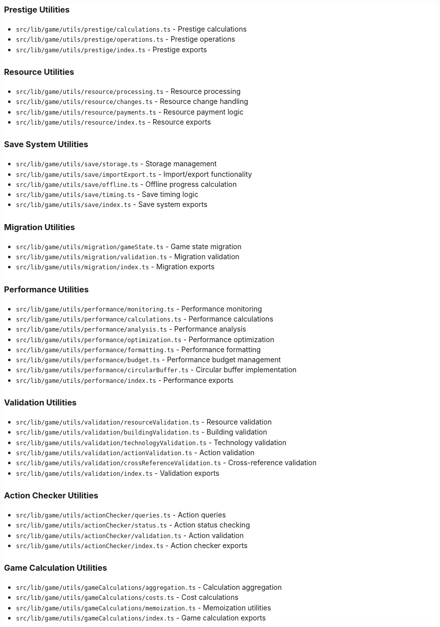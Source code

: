 ### **Prestige Utilities**
- `src/lib/game/utils/prestige/calculations.ts` - Prestige calculations
- `src/lib/game/utils/prestige/operations.ts` - Prestige operations
- `src/lib/game/utils/prestige/index.ts` - Prestige exports

### **Resource Utilities**
- `src/lib/game/utils/resource/processing.ts` - Resource processing
- `src/lib/game/utils/resource/changes.ts` - Resource change handling
- `src/lib/game/utils/resource/payments.ts` - Resource payment logic
- `src/lib/game/utils/resource/index.ts` - Resource exports

### **Save System Utilities**
- `src/lib/game/utils/save/storage.ts` - Storage management
- `src/lib/game/utils/save/importExport.ts` - Import/export functionality
- `src/lib/game/utils/save/offline.ts` - Offline progress calculation
- `src/lib/game/utils/save/timing.ts` - Save timing logic
- `src/lib/game/utils/save/index.ts` - Save system exports

### **Migration Utilities**
- `src/lib/game/utils/migration/gameState.ts` - Game state migration
- `src/lib/game/utils/migration/validation.ts` - Migration validation
- `src/lib/game/utils/migration/index.ts` - Migration exports

### **Performance Utilities**
- `src/lib/game/utils/performance/monitoring.ts` - Performance monitoring
- `src/lib/game/utils/performance/calculations.ts` - Performance calculations
- `src/lib/game/utils/performance/analysis.ts` - Performance analysis
- `src/lib/game/utils/performance/optimization.ts` - Performance optimization
- `src/lib/game/utils/performance/formatting.ts` - Performance formatting
- `src/lib/game/utils/performance/budget.ts` - Performance budget management
- `src/lib/game/utils/performance/circularBuffer.ts` - Circular buffer implementation
- `src/lib/game/utils/performance/index.ts` - Performance exports

### **Validation Utilities**
- `src/lib/game/utils/validation/resourceValidation.ts` - Resource validation
- `src/lib/game/utils/validation/buildingValidation.ts` - Building validation
- `src/lib/game/utils/validation/technologyValidation.ts` - Technology validation
- `src/lib/game/utils/validation/actionValidation.ts` - Action validation
- `src/lib/game/utils/validation/crossReferenceValidation.ts` - Cross-reference validation
- `src/lib/game/utils/validation/index.ts` - Validation exports

### **Action Checker Utilities**
- `src/lib/game/utils/actionChecker/queries.ts` - Action queries
- `src/lib/game/utils/actionChecker/status.ts` - Action status checking
- `src/lib/game/utils/actionChecker/validation.ts` - Action validation
- `src/lib/game/utils/actionChecker/index.ts` - Action checker exports

### **Game Calculation Utilities**
- `src/lib/game/utils/gameCalculations/aggregation.ts` - Calculation aggregation
- `src/lib/game/utils/gameCalculations/costs.ts` - Cost calculations
- `src/lib/game/utils/gameCalculations/memoization.ts` - Memoization utilities
- `src/lib/game/utils/gameCalculations/index.ts` - Game calculation exports
